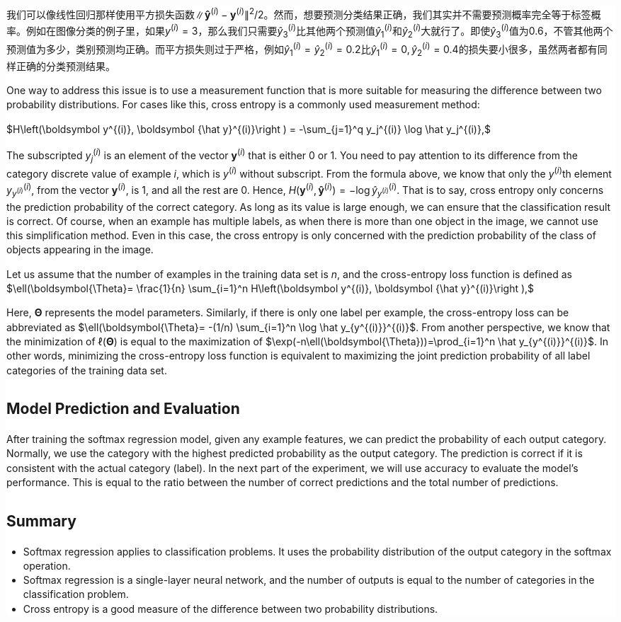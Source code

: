 我们可以像线性回归那样使用平方损失函数$\|\boldsymbol{\hat y}^{(i)}-\boldsymbol{y}^{(i)}\|^2/2$。然而，想要预测分类结果正确，我们其实并不需要预测概率完全等于标签概率。例如在图像分类的例子里，如果$y^{(i)}=3$，那么我们只需要$\hat{y}^{(i)}_3$比其他两个预测值$\hat{y}^{(i)}_1$和$\hat{y}^{(i)}_2$大就行了。即使$\hat{y}^{(i)}_3$值为0.6，不管其他两个预测值为多少，类别预测均正确。而平方损失则过于严格，例如$\hat y^{(i)}_1=\hat y^{(i)}_2=0.2$比$\hat y^{(i)}_1=0, \hat y^{(i)}_2=0.4$的损失要小很多，虽然两者都有同样正确的分类预测结果。

One way to address this issue is to use a measurement function that is more suitable for measuring the difference between two probability distributions. For cases like this, cross entropy is a commonly used measurement method:

$H\left(\boldsymbol y^{(i)}, \boldsymbol {\hat y}^{(i)}\right ) = -\sum_{j=1}^q y_j^{(i)} \log \hat y_j^{(i)},$

The subscripted $y_j^{(i)}$ is an element of the vector $\boldsymbol y^{(i)}$ that is either 0 or 1. You need to pay attention to its difference from the category discrete value of example $i$, which is $y^{(i)}$ without subscript. From the formula above, we know that only the $y^{(i)}$th element $y^{(i)}_{y^{(i)}}$, from the vector $\boldsymbol y^{(i)}$, is 1, and all the rest are 0. Hence, $H(\boldsymbol y^{(i)}, \boldsymbol {\hat y}^ {(i)}) = -\log \hat y_{y^{(i)}}^{(i)}$. That is to say, cross entropy only concerns the prediction probability of the correct category. As long as its value is large enough, we can ensure that the classification result is correct. Of course, when an example has multiple labels, as when there is more than one object in the image, we cannot use this simplification method. Even in this case, the cross entropy is only concerned with the prediction probability of the class of objects appearing in the image.


Let us assume that the number of examples in the training data set is $n$, and the cross-entropy loss function is defined as
$\ell(\boldsymbol{\Theta}= \frac{1}{n}  \sum_{i=1}^n H\left(\boldsymbol y^{(i)}, \boldsymbol {\hat y}^{(i)}\right ),$

Here, $\boldsymbol{\Theta}$ represents the model parameters.  Similarly, if there is only one label per example, the cross-entropy loss can be abbreviated as $\ell(\boldsymbol{\Theta}= -(1/n) \sum_{i=1}^n \log \hat y_{y^{(i)}}^{(i)}$. From another perspective, we know that the minimization of $\ell(\boldsymbol{\Theta})$ is equal to the maximization of $\exp(-n\ell(\boldsymbol{\Theta}))=\prod_{i=1}^n \hat y_{y^{(i)}}^{(i)}$. In other words, minimizing the cross-entropy loss function is equivalent to maximizing the joint prediction probability of all label categories of the training data set.



## Model Prediction and Evaluation

After training the softmax regression model, given any example features, we can predict the probability of each output category. Normally, we use the category with the highest predicted probability as the output category. The prediction is correct if it is consistent with the actual category (label).  In the next part of the experiment, we will use accuracy to evaluate the model’s performance. This is equal to the ratio between the number of correct predictions and the total number of predictions.

## Summary

* Softmax regression applies to classification problems. It uses the probability distribution of the output category in the softmax operation.
* Softmax regression is a single-layer neural network, and the number of outputs is equal to the number of categories in the classification problem.
* Cross entropy is a good measure of the difference between two probability distributions.
